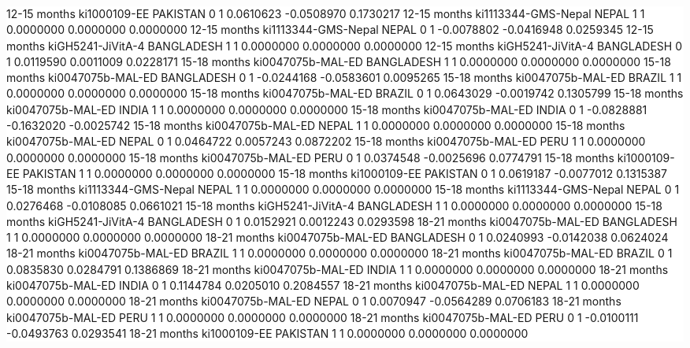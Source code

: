 12-15 months   ki1000109-EE          PAKISTAN     0                    1                  0.0610623   -0.0508970    0.1730217
12-15 months   ki1113344-GMS-Nepal   NEPAL        1                    1                  0.0000000    0.0000000    0.0000000
12-15 months   ki1113344-GMS-Nepal   NEPAL        0                    1                 -0.0078802   -0.0416948    0.0259345
12-15 months   kiGH5241-JiVitA-4     BANGLADESH   1                    1                  0.0000000    0.0000000    0.0000000
12-15 months   kiGH5241-JiVitA-4     BANGLADESH   0                    1                  0.0119590    0.0011009    0.0228171
15-18 months   ki0047075b-MAL-ED     BANGLADESH   1                    1                  0.0000000    0.0000000    0.0000000
15-18 months   ki0047075b-MAL-ED     BANGLADESH   0                    1                 -0.0244168   -0.0583601    0.0095265
15-18 months   ki0047075b-MAL-ED     BRAZIL       1                    1                  0.0000000    0.0000000    0.0000000
15-18 months   ki0047075b-MAL-ED     BRAZIL       0                    1                  0.0643029   -0.0019742    0.1305799
15-18 months   ki0047075b-MAL-ED     INDIA        1                    1                  0.0000000    0.0000000    0.0000000
15-18 months   ki0047075b-MAL-ED     INDIA        0                    1                 -0.0828881   -0.1632020   -0.0025742
15-18 months   ki0047075b-MAL-ED     NEPAL        1                    1                  0.0000000    0.0000000    0.0000000
15-18 months   ki0047075b-MAL-ED     NEPAL        0                    1                  0.0464722    0.0057243    0.0872202
15-18 months   ki0047075b-MAL-ED     PERU         1                    1                  0.0000000    0.0000000    0.0000000
15-18 months   ki0047075b-MAL-ED     PERU         0                    1                  0.0374548   -0.0025696    0.0774791
15-18 months   ki1000109-EE          PAKISTAN     1                    1                  0.0000000    0.0000000    0.0000000
15-18 months   ki1000109-EE          PAKISTAN     0                    1                  0.0619187   -0.0077012    0.1315387
15-18 months   ki1113344-GMS-Nepal   NEPAL        1                    1                  0.0000000    0.0000000    0.0000000
15-18 months   ki1113344-GMS-Nepal   NEPAL        0                    1                  0.0276468   -0.0108085    0.0661021
15-18 months   kiGH5241-JiVitA-4     BANGLADESH   1                    1                  0.0000000    0.0000000    0.0000000
15-18 months   kiGH5241-JiVitA-4     BANGLADESH   0                    1                  0.0152921    0.0012243    0.0293598
18-21 months   ki0047075b-MAL-ED     BANGLADESH   1                    1                  0.0000000    0.0000000    0.0000000
18-21 months   ki0047075b-MAL-ED     BANGLADESH   0                    1                  0.0240993   -0.0142038    0.0624024
18-21 months   ki0047075b-MAL-ED     BRAZIL       1                    1                  0.0000000    0.0000000    0.0000000
18-21 months   ki0047075b-MAL-ED     BRAZIL       0                    1                  0.0835830    0.0284791    0.1386869
18-21 months   ki0047075b-MAL-ED     INDIA        1                    1                  0.0000000    0.0000000    0.0000000
18-21 months   ki0047075b-MAL-ED     INDIA        0                    1                  0.1144784    0.0205010    0.2084557
18-21 months   ki0047075b-MAL-ED     NEPAL        1                    1                  0.0000000    0.0000000    0.0000000
18-21 months   ki0047075b-MAL-ED     NEPAL        0                    1                  0.0070947   -0.0564289    0.0706183
18-21 months   ki0047075b-MAL-ED     PERU         1                    1                  0.0000000    0.0000000    0.0000000
18-21 months   ki0047075b-MAL-ED     PERU         0                    1                 -0.0100111   -0.0493763    0.0293541
18-21 months   ki1000109-EE          PAKISTAN     1                    1                  0.0000000    0.0000000    0.0000000